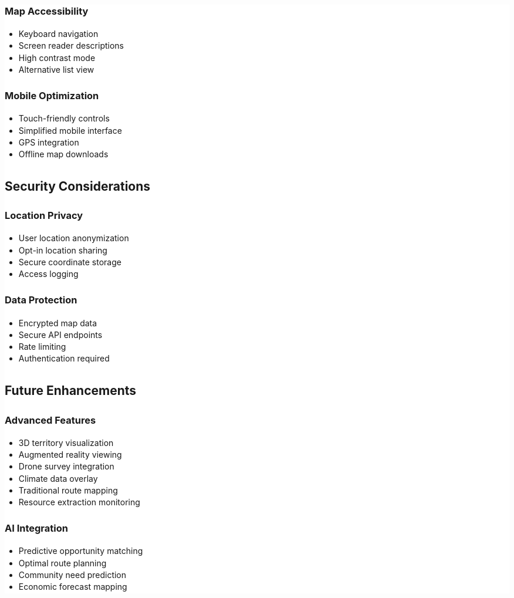 ### Map Accessibility
- Keyboard navigation
- Screen reader descriptions
- High contrast mode
- Alternative list view

### Mobile Optimization
- Touch-friendly controls
- Simplified mobile interface
- GPS integration
- Offline map downloads

## Security Considerations

### Location Privacy
- User location anonymization
- Opt-in location sharing
- Secure coordinate storage
- Access logging

### Data Protection
- Encrypted map data
- Secure API endpoints
- Rate limiting
- Authentication required

## Future Enhancements

### Advanced Features
- 3D territory visualization
- Augmented reality viewing
- Drone survey integration
- Climate data overlay
- Traditional route mapping
- Resource extraction monitoring

### AI Integration
- Predictive opportunity matching
- Optimal route planning
- Community need prediction
- Economic forecast mapping